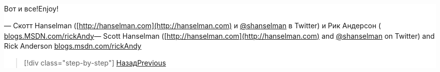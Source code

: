 <span data-ttu-id="5d830-164">Вот и все!</span><span class="sxs-lookup"><span data-stu-id="5d830-164">Enjoy!</span></span>

<span data-ttu-id="5d830-165">— Скотт Hanselman ([http://hanselman.com](http://hanselman.com) и [@shanselman](http://twitter.com/shanselman) в Twitter) и Рик Андерсон ( [blogs.MSDN.com/rickAndy](https://blogs.msdn.com/rickAndy)</span><span class="sxs-lookup"><span data-stu-id="5d830-165">— Scott Hanselman ([http://hanselman.com](http://hanselman.com) and [@shanselman](http://twitter.com/shanselman) on Twitter) and Rick Anderson [blogs.msdn.com/rickAndy](https://blogs.msdn.com/rickAndy)</span></span>

> [!div class="step-by-step"]
> [<span data-ttu-id="5d830-166">Назад</span><span class="sxs-lookup"><span data-stu-id="5d830-166">Previous</span></span>](adding-validation-to-the-model.md)
